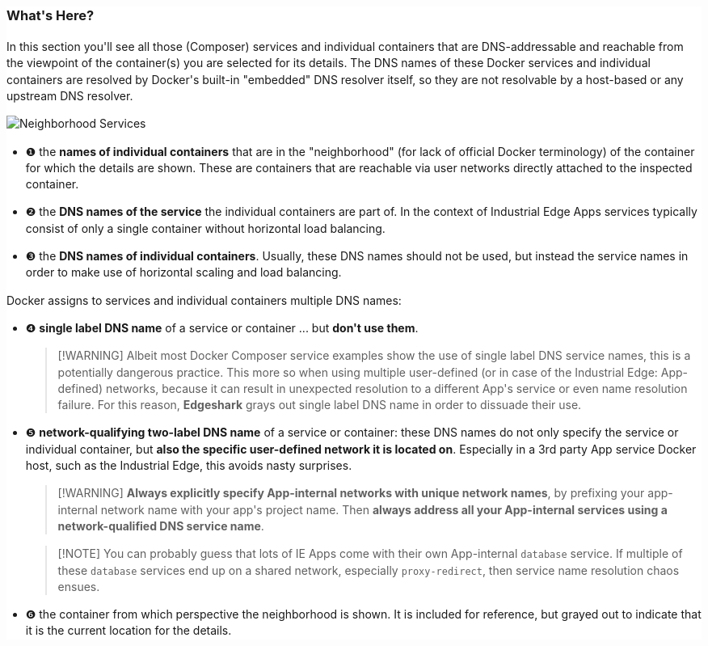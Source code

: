 ### What's Here?

In this section you'll see all those (Composer) services and individual
containers that are DNS-addressable and reachable from the viewpoint of the
container(s) you are selected for its details. The DNS names of these Docker
services and individual containers are resolved by Docker's built-in "embedded"
DNS resolver itself, so they are not resolvable by a host-based or any upstream
DNS resolver.

![Neighborhood Services](_images/mobydig.png ':class=scrshot')

- ❶ the **names of individual containers** that are in the
  "neighborhood" (for lack of official Docker terminology) of the container for
  which the details are shown. These are containers that are reachable via user
  networks directly attached to the inspected container.

- ❷ the **DNS names of the service** the individual containers are
  part of. In the context of Industrial Edge Apps services typically consist of
  only a single container without horizontal load balancing.

- ❸ the **DNS names of individual containers**. Usually, these DNS names should
  not be used, but instead the service names in order to make use of horizontal
  scaling and load balancing.

Docker assigns to services and individual containers multiple DNS names:

- ❹ **single label DNS name** of a service or container ... but **don't use
  them**.

  > [!WARNING] Albeit most Docker Composer service examples show the use of
  > single label DNS service names, this is a potentially dangerous practice.
  > This more so when using multiple user-defined (or in case of the Industrial
  > Edge: App-defined) networks, because it can result in unexpected resolution
  > to a different App's service or even name resolution failure. For this
  > reason, **Edgeshark** grays out single label DNS name in order to dissuade
  > their use.

- ❺ **network-qualifying two-label DNS name** of a service or container: these
  DNS names do not only specify the service or individual container, but **also
  the specific user-defined network it is located on**. Especially in a 3rd
  party App service Docker host, such as the Industrial Edge, this avoids nasty
  surprises.

  > [!WARNING] **Always explicitly specify App-internal networks with unique
  > network names**, by prefixing your app-internal network name with your app's
  > project name. Then **always address all your App-internal services using a
  > network-qualified DNS service name**.

  > [!NOTE] You can probably guess that lots of IE Apps come with their own
  > App-internal `database` service. If multiple of these `database` services
  > end up on a shared network, especially `proxy-redirect`, then service name
  > resolution chaos ensues.

- ❻ the container from which perspective the neighborhood is shown. It is
  included for reference, but grayed out to indicate that it is the current
  location for the details.
